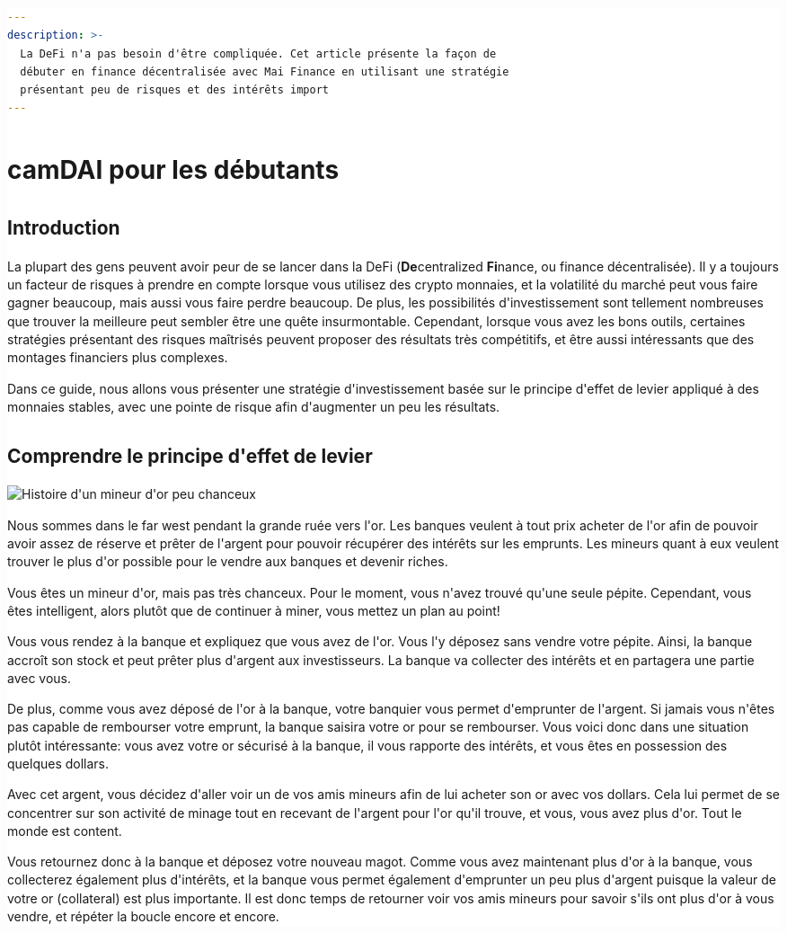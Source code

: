 ```yaml
---
description: >-
  La DeFi n'a pas besoin d'être compliquée. Cet article présente la façon de
  débuter en finance décentralisée avec Mai Finance en utilisant une stratégie
  présentant peu de risques et des intérêts import
---
```


# camDAI pour les débutants

## Introduction

La plupart des gens peuvent avoir peur de se lancer dans la DeFi (**De**centralized **Fi**nance, ou finance décentralisée). Il y a toujours un facteur de risques à prendre en compte lorsque vous utilisez des crypto monnaies, et la volatilité du marché peut vous faire gagner beaucoup, mais aussi vous faire perdre beaucoup. De plus, les possibilités d'investissement sont tellement nombreuses que trouver la meilleure peut sembler être une quête insurmontable. Cependant, lorsque vous avez les bons outils, certaines stratégies présentant des risques maîtrisés peuvent proposer des résultats très compétitifs, et être aussi intéressants que des montages financiers plus complexes.

Dans ce guide, nous allons vous présenter une stratégie d'investissement basée sur le principe d'effet de levier appliqué à des monnaies stables, avec une pointe de risque afin d'augmenter un peu les résultats.

## Comprendre le principe d'effet de levier

![Histoire d'un mineur d'or peu chanceux](../.gitbook/assets/canDAI-farwest.png)

Nous sommes dans le far west pendant la grande ruée vers l'or. Les banques veulent à tout prix acheter de l'or afin de pouvoir avoir assez de réserve et prêter de l'argent pour pouvoir récupérer des intérêts sur les emprunts. Les mineurs quant à eux veulent trouver le plus d'or possible pour le vendre aux banques et devenir riches.

Vous êtes un mineur d'or, mais pas très chanceux. Pour le moment, vous n'avez trouvé qu'une seule pépite. Cependant, vous êtes intelligent, alors plutôt que de continuer à miner, vous mettez un plan au point!

Vous vous rendez à la banque et expliquez que vous avez de l'or. Vous l'y déposez sans vendre votre pépite. Ainsi, la banque accroît son stock et peut prêter plus d'argent aux investisseurs. La banque va collecter des intérêts et en partagera une partie avec vous.

De plus, comme vous avez déposé de l'or à la banque, votre banquier vous permet d'emprunter de l'argent. Si jamais vous n'êtes pas capable de rembourser votre emprunt, la banque saisira votre or pour se rembourser. Vous voici donc dans une situation plutôt intéressante: vous avez votre or sécurisé à la banque, il vous rapporte des intérêts, et vous êtes en possession des quelques dollars.

Avec cet argent, vous décidez d'aller voir un de vos amis mineurs afin de lui acheter son or avec vos dollars. Cela lui permet de se concentrer sur son activité de minage tout en recevant de l'argent pour l'or qu'il trouve, et vous, vous avez plus d'or. Tout le monde est content.

Vous retournez donc à la banque et déposez votre nouveau magot. Comme vous avez maintenant plus d'or à la banque, vous collecterez également plus d'intérêts, et la banque vous permet également d'emprunter un peu plus d'argent puisque la valeur de votre or (collateral) est plus importante. Il est donc temps de retourner voir vos amis mineurs pour savoir s'ils ont plus d'or à vous vendre, et répéter la boucle encore et encore.

